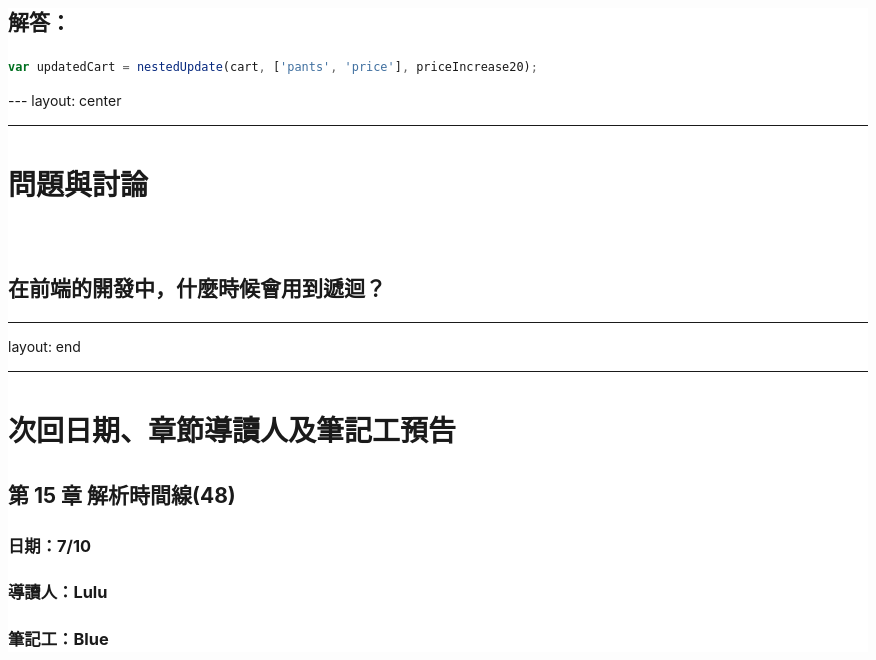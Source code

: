 <v-click>

## 解答：

```js
var updatedCart = nestedUpdate(cart, ['pants', 'price'], priceIncrease20);
```

</v-click>
---
layout: center

---

#  問題與討論

<br/>

## 在前端的開發中，什麼時候會用到遞迴？




---
layout: end

---

# 次回日期、章節導讀人及筆記工預告

## 第 15 章 解析時間線(48)

### 日期：7/10
### 導讀人：Lulu
### 筆記工：Blue



